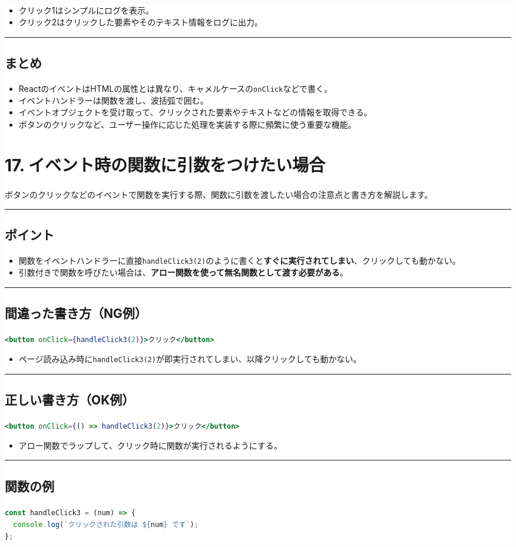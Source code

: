 - クリック1はシンプルにログを表示。
- クリック2はクリックした要素やそのテキスト情報をログに出力。

---

## まとめ

- ReactのイベントはHTMLの属性とは異なり、キャメルケースの`onClick`などで書く。
- イベントハンドラーは関数を渡し、波括弧で囲む。
- イベントオブジェクトを受け取って、クリックされた要素やテキストなどの情報を取得できる。
- ボタンのクリックなど、ユーザー操作に応じた処理を実装する際に頻繁に使う重要な機能。

# 17. イベント時の関数に引数をつけたい場合

ボタンのクリックなどのイベントで関数を実行する際、関数に引数を渡したい場合の注意点と書き方を解説します。

---

## ポイント

- 関数をイベントハンドラーに直接`handleClick3(2)`のように書くと**すぐに実行されてしまい**、クリックしても動かない。
- 引数付きで関数を呼びたい場合は、**アロー関数を使って無名関数として渡す必要がある**。

---

## 間違った書き方（NG例）

```jsx
<button onClick={handleClick3(2)}>クリック</button>
```

- ページ読み込み時に`handleClick3(2)`が即実行されてしまい、以降クリックしても動かない。

---

## 正しい書き方（OK例）

```jsx
<button onClick={() => handleClick3(2)}>クリック</button>
```

- アロー関数でラップして、クリック時に関数が実行されるようにする。

---

## 関数の例

```jsx
const handleClick3 = (num) => {
  console.log(`クリックされた引数は ${num} です`);
};
```
